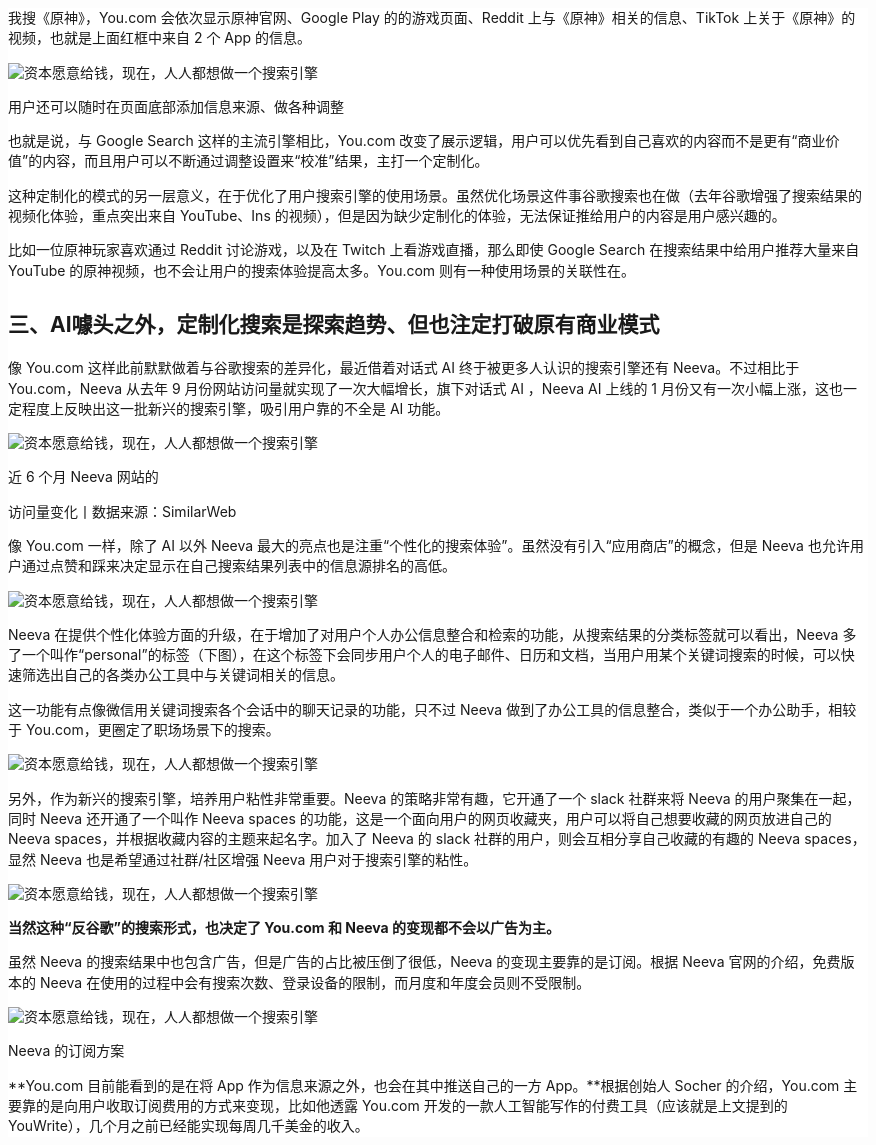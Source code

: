 我搜《原神》，You.com 会依次显示原神官网、Google Play 的的游戏页面、Reddit 上与《原神》相关的信息、TikTok 上关于《原神》的视频，也就是上面红框中来自 2 个 App 的信息。

![资本愿意给钱，现在，人人都想做一个搜索引擎](https://image.woshipm.com/wp-files/2023/03/6rtqNSQC9DFBvkj46ca6.png)

用户还可以随时在页面底部添加信息来源、做各种调整

也就是说，与 Google Search 这样的主流引擎相比，You.com 改变了展示逻辑，用户可以优先看到自己喜欢的内容而不是更有“商业价值”的内容，而且用户可以不断通过调整设置来“校准”结果，主打一个定制化。

这种定制化的模式的另一层意义，在于优化了用户搜索引擎的使用场景。虽然优化场景这件事谷歌搜索也在做（去年谷歌增强了搜索结果的视频化体验，重点突出来自 YouTube、Ins 的视频），但是因为缺少定制化的体验，无法保证推给用户的内容是用户感兴趣的。

比如一位原神玩家喜欢通过 Reddit 讨论游戏，以及在 Twitch 上看游戏直播，那么即使 Google Search 在搜索结果中给用户推荐大量来自 YouTube 的原神视频，也不会让用户的搜索体验提高太多。You.com 则有一种使用场景的关联性在。

## 三、AI噱头之外，定制化搜索是探索趋势、但也注定打破原有商业模式

像 You.com 这样此前默默做着与谷歌搜索的差异化，最近借着对话式 AI 终于被更多人认识的搜索引擎还有 Neeva。不过相比于 You.com，Neeva 从去年 9 月份网站访问量就实现了一次大幅增长，旗下对话式 AI ，Neeva AI 上线的 1 月份又有一次小幅上涨，这也一定程度上反映出这一批新兴的搜索引擎，吸引用户靠的不全是 AI 功能。

![资本愿意给钱，现在，人人都想做一个搜索引擎](https://image.woshipm.com/wp-files/2023/03/buVX8gE6w3jVRhXw2WtE.png)

近 6 个月 Neeva 网站的

访问量变化丨数据来源：SimilarWeb

像 You.com 一样，除了 AI 以外 Neeva 最大的亮点也是注重“个性化的搜索体验”。虽然没有引入“应用商店”的概念，但是 Neeva 也允许用户通过点赞和踩来决定显示在自己搜索结果列表中的信息源排名的高低。

![资本愿意给钱，现在，人人都想做一个搜索引擎](https://image.woshipm.com/wp-files/2023/03/YTvVApJK2EvPxcoa1hMz.png)

Neeva 在提供个性化体验方面的升级，在于增加了对用户个人办公信息整合和检索的功能，从搜索结果的分类标签就可以看出，Neeva 多了一个叫作“personal”的标签（下图），在这个标签下会同步用户个人的电子邮件、日历和文档，当用户用某个关键词搜索的时候，可以快速筛选出自己的各类办公工具中与关键词相关的信息。

这一功能有点像微信用关键词搜索各个会话中的聊天记录的功能，只不过 Neeva 做到了办公工具的信息整合，类似于一个办公助手，相较于 You.com，更圈定了职场场景下的搜索。

![资本愿意给钱，现在，人人都想做一个搜索引擎](https://image.woshipm.com/wp-files/2023/03/z7P1bogavL6JkSswD4YV.png)

另外，作为新兴的搜索引擎，培养用户粘性非常重要。Neeva 的策略非常有趣，它开通了一个 slack 社群来将 Neeva 的用户聚集在一起，同时 Neeva 还开通了一个叫作 Neeva spaces 的功能，这是一个面向用户的网页收藏夹，用户可以将自己想要收藏的网页放进自己的 Neeva spaces，并根据收藏内容的主题来起名字。加入了 Neeva 的 slack 社群的用户，则会互相分享自己收藏的有趣的 Neeva spaces，显然 Neeva 也是希望通过社群/社区增强 Neeva 用户对于搜索引擎的粘性。

![资本愿意给钱，现在，人人都想做一个搜索引擎](https://image.woshipm.com/wp-files/2023/03/NkEiu7mCfqCCgZXcogN6.png)

**当然这种“反谷歌”的搜索形式，也决定了 You.com 和 Neeva 的变现都不会以广告为主。**

虽然 Neeva 的搜索结果中也包含广告，但是广告的占比被压倒了很低，Neeva 的变现主要靠的是订阅。根据 Neeva 官网的介绍，免费版本的 Neeva 在使用的过程中会有搜索次数、登录设备的限制，而月度和年度会员则不受限制。

![资本愿意给钱，现在，人人都想做一个搜索引擎](https://image.woshipm.com/wp-files/2023/03/66QfgFsXCnM31VqICgBS.png)

Neeva 的订阅方案

**You.com 目前能看到的是在将 App 作为信息来源之外，也会在其中推送自己的一方 App。**根据创始人 Socher 的介绍，You.com 主要靠的是向用户收取订阅费用的方式来变现，比如他透露 You.com 开发的一款人工智能写作的付费工具（应该就是上文提到的 YouWrite），几个月之前已经能实现每周几千美金的收入。

